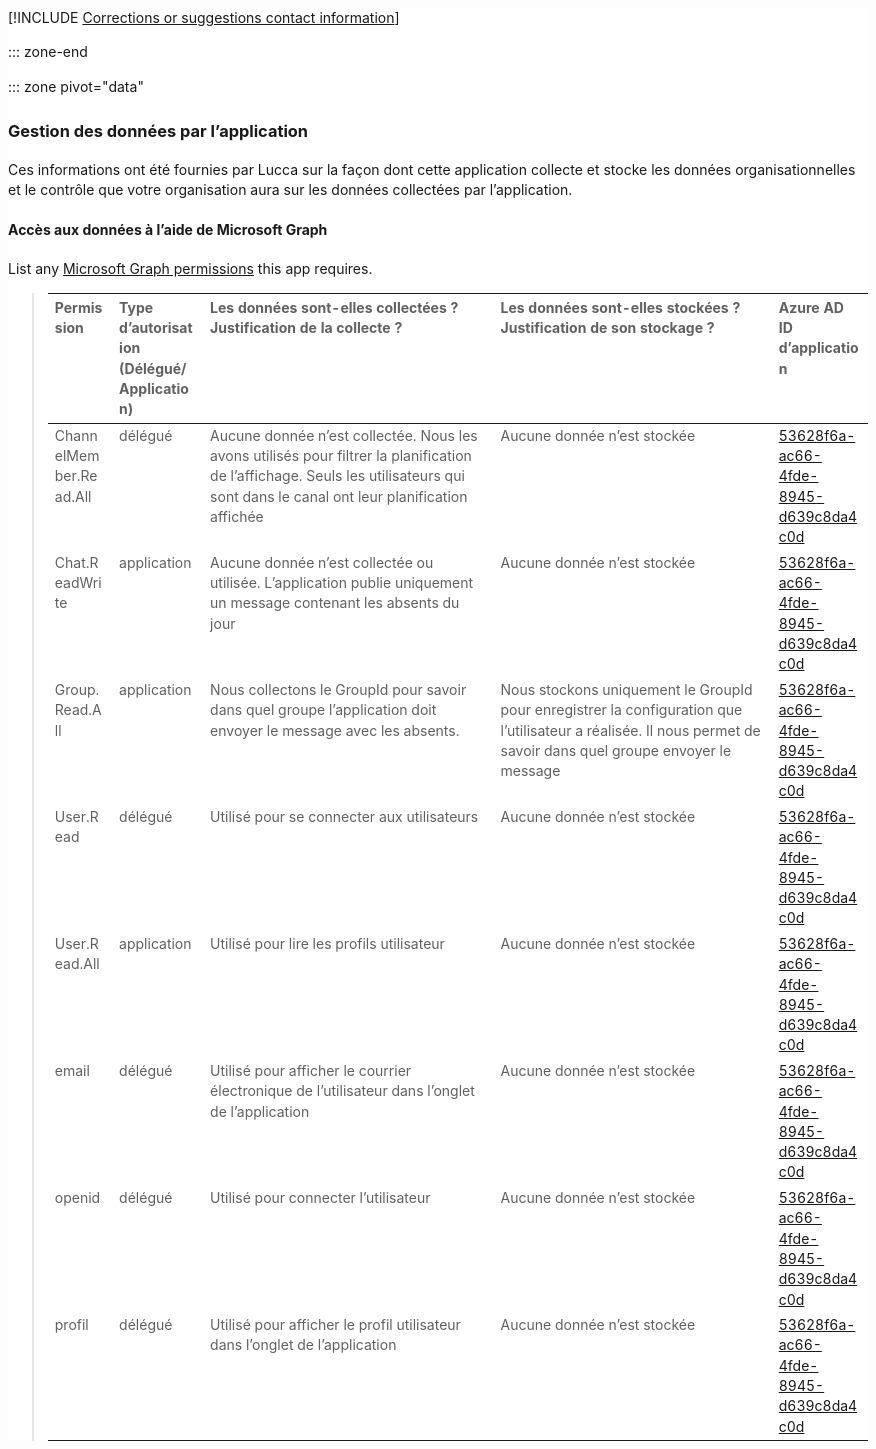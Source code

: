  [!INCLUDE [Corrections or suggestions contact information](../includes/corrections-or-suggestions.md)]

::: zone-end

::: zone pivot="data"

### <a name="how-the-app-handles-data"></a>Gestion des données par l’application

Ces informations ont été fournies par Lucca sur la façon dont cette application collecte et stocke les données organisationnelles et le contrôle que votre organisation aura sur les données collectées par l’application.

#### <a name="data-access-using-microsoft-graph"></a>Accès aux données à l’aide de Microsoft Graph

List any [Microsoft Graph permissions](https://docs.microsoft.com/graph/permissions-reference) this app requires.

>| **Permission**  | **Type d’autorisation (Délégué/Application)** | **Les données sont-elles collectées ? Justification de la collecte ?** | **Les données sont-elles stockées ? Justification de son stockage ?** | **Azure AD ID d’application** |
>|:----------------|:------------------------------------------------|:--------------------------------------------------------|:--------------------------------------------------|:--------------------|
>| ChannelMember.Read.All | délégué | Aucune donnée n’est collectée. Nous les avons utilisés pour filtrer la planification de l’affichage. Seuls les utilisateurs qui sont dans le canal ont leur planification affichée | Aucune donnée n’est stockée | [53628f6a-ac66-4fde-8945-d639c8da4c0d](https://docs.microsoft.com/microsoft-365-app-certification/azure/53628f6a-ac66-4fde-8945-d639c8da4c0d) |
>| Chat.ReadWrite | application | Aucune donnée n’est collectée ou utilisée. L’application publie uniquement un message contenant les absents du jour | Aucune donnée n’est stockée | [53628f6a-ac66-4fde-8945-d639c8da4c0d](https://docs.microsoft.com/microsoft-365-app-certification/azure/53628f6a-ac66-4fde-8945-d639c8da4c0d) |
>| Group.Read.All | application | Nous collectons le GroupId pour savoir dans quel groupe l’application doit envoyer le message avec les absents.  | Nous stockons uniquement le GroupId pour enregistrer la configuration que l’utilisateur a réalisée. Il nous permet de savoir dans quel groupe envoyer le message | [53628f6a-ac66-4fde-8945-d639c8da4c0d](https://docs.microsoft.com/microsoft-365-app-certification/azure/53628f6a-ac66-4fde-8945-d639c8da4c0d) |
>| User.Read | délégué | Utilisé pour se connecter aux utilisateurs | Aucune donnée n’est stockée | [53628f6a-ac66-4fde-8945-d639c8da4c0d](https://docs.microsoft.com/microsoft-365-app-certification/azure/53628f6a-ac66-4fde-8945-d639c8da4c0d) |
>| User.Read.All | application | Utilisé pour lire les profils utilisateur | Aucune donnée n’est stockée | [53628f6a-ac66-4fde-8945-d639c8da4c0d](https://docs.microsoft.com/microsoft-365-app-certification/azure/53628f6a-ac66-4fde-8945-d639c8da4c0d) |
>| email | délégué | Utilisé pour afficher le courrier électronique de l’utilisateur dans l’onglet de l’application | Aucune donnée n’est stockée | [53628f6a-ac66-4fde-8945-d639c8da4c0d](https://docs.microsoft.com/microsoft-365-app-certification/azure/53628f6a-ac66-4fde-8945-d639c8da4c0d) |
>| openid | délégué | Utilisé pour connecter l’utilisateur | Aucune donnée n’est stockée | [53628f6a-ac66-4fde-8945-d639c8da4c0d](https://docs.microsoft.com/microsoft-365-app-certification/azure/53628f6a-ac66-4fde-8945-d639c8da4c0d) |
>| profil | délégué | Utilisé pour afficher le profil utilisateur dans l’onglet de l’application | Aucune donnée n’est stockée | [53628f6a-ac66-4fde-8945-d639c8da4c0d](https://docs.microsoft.com/microsoft-365-app-certification/azure/53628f6a-ac66-4fde-8945-d639c8da4c0d) |
